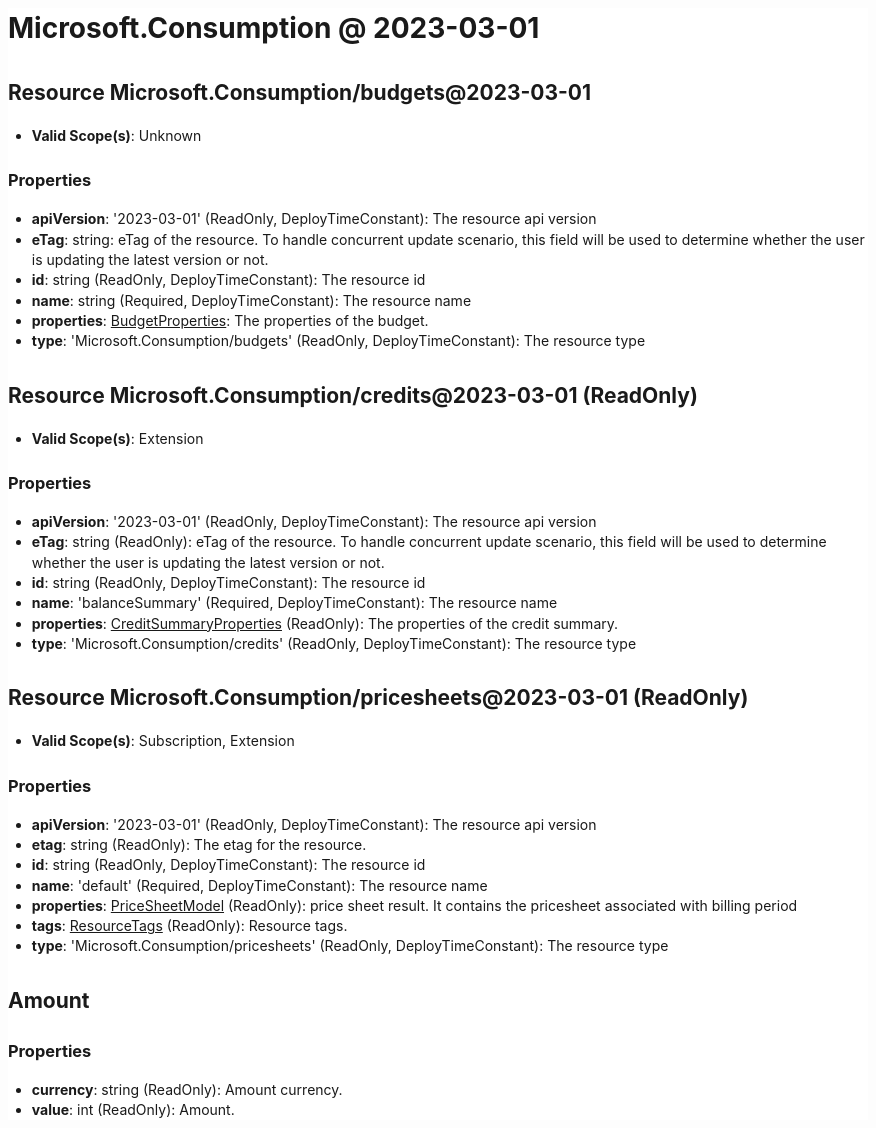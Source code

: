 # Microsoft.Consumption @ 2023-03-01

## Resource Microsoft.Consumption/budgets@2023-03-01
* **Valid Scope(s)**: Unknown
### Properties
* **apiVersion**: '2023-03-01' (ReadOnly, DeployTimeConstant): The resource api version
* **eTag**: string: eTag of the resource. To handle concurrent update scenario, this field will be used to determine whether the user is updating the latest version or not.
* **id**: string (ReadOnly, DeployTimeConstant): The resource id
* **name**: string (Required, DeployTimeConstant): The resource name
* **properties**: [BudgetProperties](#budgetproperties): The properties of the budget.
* **type**: 'Microsoft.Consumption/budgets' (ReadOnly, DeployTimeConstant): The resource type

## Resource Microsoft.Consumption/credits@2023-03-01 (ReadOnly)
* **Valid Scope(s)**: Extension
### Properties
* **apiVersion**: '2023-03-01' (ReadOnly, DeployTimeConstant): The resource api version
* **eTag**: string (ReadOnly): eTag of the resource. To handle concurrent update scenario, this field will be used to determine whether the user is updating the latest version or not.
* **id**: string (ReadOnly, DeployTimeConstant): The resource id
* **name**: 'balanceSummary' (Required, DeployTimeConstant): The resource name
* **properties**: [CreditSummaryProperties](#creditsummaryproperties) (ReadOnly): The properties of the credit summary.
* **type**: 'Microsoft.Consumption/credits' (ReadOnly, DeployTimeConstant): The resource type

## Resource Microsoft.Consumption/pricesheets@2023-03-01 (ReadOnly)
* **Valid Scope(s)**: Subscription, Extension
### Properties
* **apiVersion**: '2023-03-01' (ReadOnly, DeployTimeConstant): The resource api version
* **etag**: string (ReadOnly): The etag for the resource.
* **id**: string (ReadOnly, DeployTimeConstant): The resource id
* **name**: 'default' (Required, DeployTimeConstant): The resource name
* **properties**: [PriceSheetModel](#pricesheetmodel) (ReadOnly): price sheet result. It contains the pricesheet associated with billing period
* **tags**: [ResourceTags](#resourcetags) (ReadOnly): Resource tags.
* **type**: 'Microsoft.Consumption/pricesheets' (ReadOnly, DeployTimeConstant): The resource type

## Amount
### Properties
* **currency**: string (ReadOnly): Amount currency.
* **value**: int (ReadOnly): Amount.
